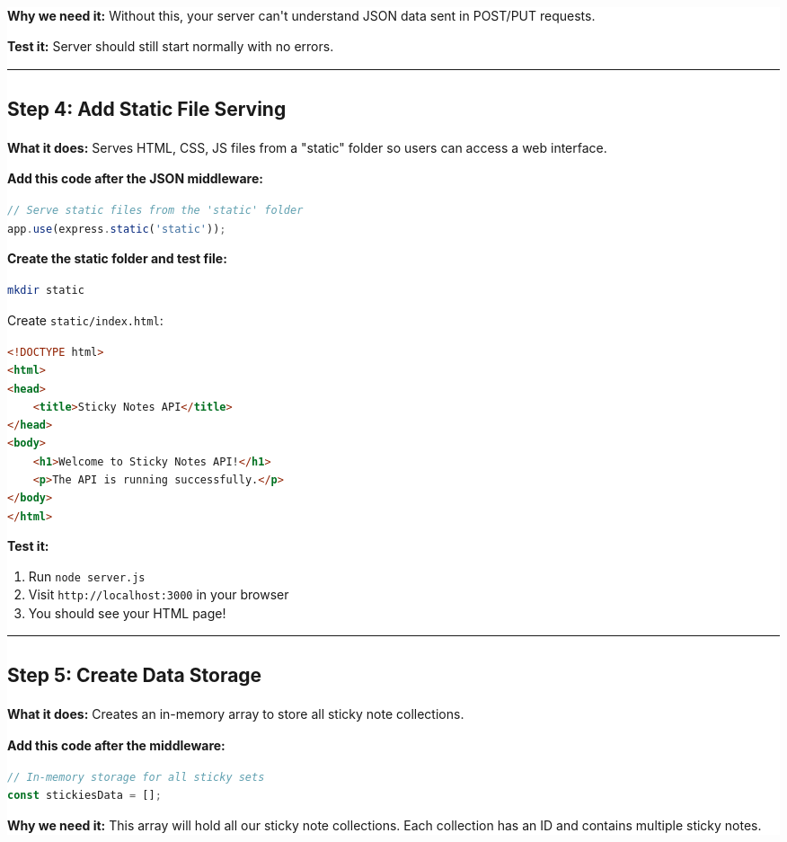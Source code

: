 **Why we need it:** Without this, your server can't understand JSON data sent in POST/PUT requests.

**Test it:** Server should still start normally with no errors.

---

## Step 4: Add Static File Serving

**What it does:** Serves HTML, CSS, JS files from a "static" folder so users can access a web interface.

**Add this code after the JSON middleware:**
```javascript
// Serve static files from the 'static' folder
app.use(express.static('static'));
```

**Create the static folder and test file:**
```bash
mkdir static
```

Create `static/index.html`:
```html
<!DOCTYPE html>
<html>
<head>
    <title>Sticky Notes API</title>
</head>
<body>
    <h1>Welcome to Sticky Notes API!</h1>
    <p>The API is running successfully.</p>
</body>
</html>
```

**Test it:** 
1. Run `node server.js`
2. Visit `http://localhost:3000` in your browser
3. You should see your HTML page!

---

## Step 5: Create Data Storage

**What it does:** Creates an in-memory array to store all sticky note collections.

**Add this code after the middleware:**
```javascript
// In-memory storage for all sticky sets
const stickiesData = [];
```

**Why we need it:** This array will hold all our sticky note collections. Each collection has an ID and contains multiple sticky notes.
